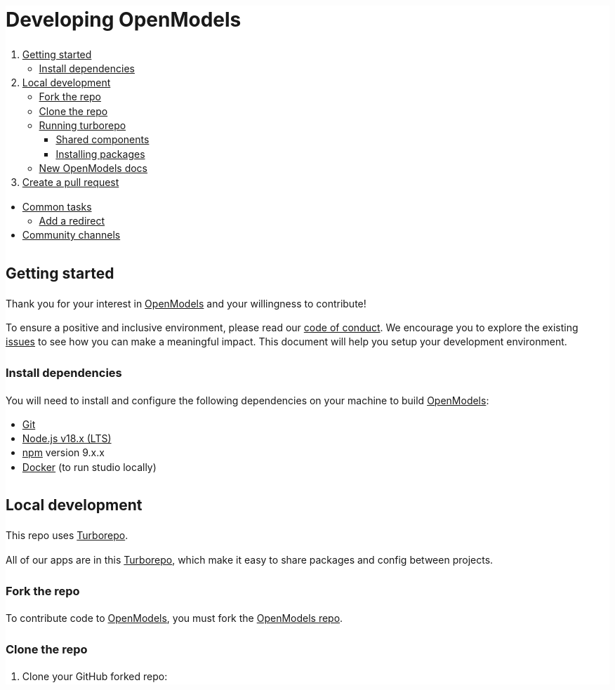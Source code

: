 # Developing OpenModels

1. [Getting started](#getting-started)
   - [Install dependencies](#install-dependencies)
2. [Local development](#local-development)
   - [Fork the repo](#fork-the-repo)
   - [Clone the repo](#clone-the-repo)
   - [Running turborepo](#running-turborepo)
     - [Shared components](#shared-components)
     - [Installing packages](#installing-packages)
   - [New OpenModels docs](#new-openmodels-docs)
3. [Create a pull request](#create-a-pull-request)

- [Common tasks](#common-tasks)
  - [Add a redirect](#add-a-redirect)
- [Community channels](#community-channels)

## Getting started

Thank you for your interest in [OpenModels](https://open-models-platform.com) and your willingness to contribute!

To ensure a positive and inclusive environment, please read our [code of conduct](https://github.com/open-models-platform/.github/blob/main/CODE_OF_CONDUCT.md). We encourage you to explore the existing [issues](https://github.com/open-models-platform/openmodels/issues) to see how you can make a meaningful impact. This document will help you setup your development environment.

### Install dependencies

You will need to install and configure the following dependencies on your machine to build [OpenModels](https://open-models-platform.com):

- [Git](http://git-scm.com/)
- [Node.js v18.x (LTS)](http://nodejs.org)
- [npm](https://www.npmjs.com/) version 9.x.x
- [Docker](https://docs.docker.com/get-docker/) (to run studio locally)

## Local development

This repo uses [Turborepo](https://turborepo.org/docs).

All of our apps are in this [Turborepo](https://turborepo.org/docs), which make it easy to share packages and config between projects.

### Fork the repo

To contribute code to [OpenModels](https://open-models-platform.com), you must fork the [OpenModels repo](https://github.com/open-models-platform/openmodels).

### Clone the repo

1. Clone your GitHub forked repo:
